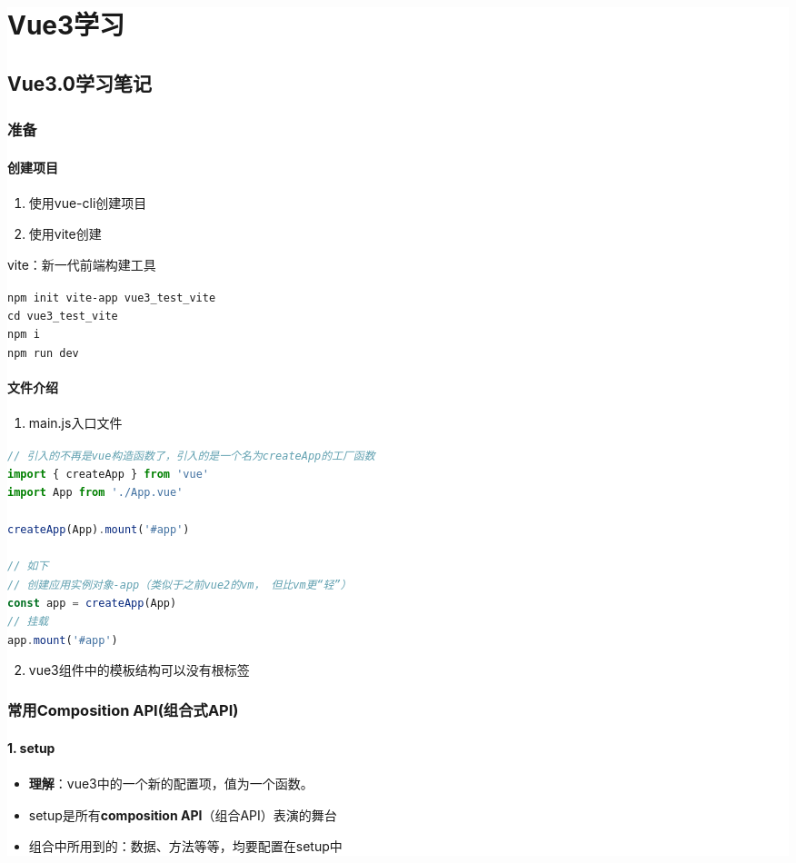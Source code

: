 # Vue3学习

## Vue3.0学习笔记

### 准备

#### 创建项目

1. 使用vue-cli创建项目



2. 使用vite创建

vite：新一代前端构建工具

```shell
npm init vite-app vue3_test_vite
cd vue3_test_vite
npm i
npm run dev
```



#### 文件介绍

1. main.js入口文件

```js
// 引入的不再是vue构造函数了，引入的是一个名为createApp的工厂函数
import { createApp } from 'vue'
import App from './App.vue'

createApp(App).mount('#app')

// 如下
// 创建应用实例对象-app（类似于之前vue2的vm， 但比vm更“轻”）
const app = createApp(App)
// 挂载
app.mount('#app')

```

2. vue3组件中的模板结构可以没有根标签

### 常用Composition API(组合式API)

#### 1. setup

+ **理解**：vue3中的一个新的配置项，值为一个函数。

+ setup是所有**composition API**（组合API）表演的舞台

+ 组合中所用到的：数据、方法等等，均要配置在setup中
